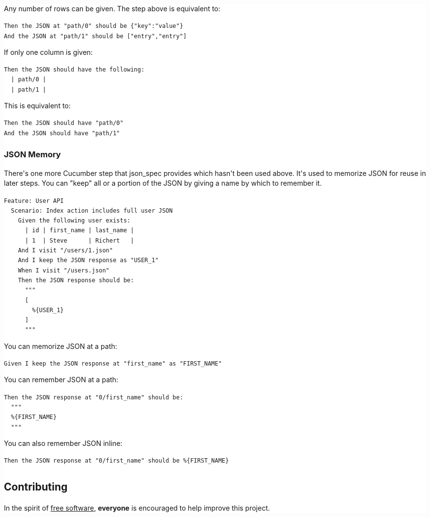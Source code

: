 Any number of rows can be given. The step above is equivalent to:

    Then the JSON at "path/0" should be {"key":"value"}
    And the JSON at "path/1" should be ["entry","entry"]

If only one column is given:

    Then the JSON should have the following:
      | path/0 |
      | path/1 |

This is equivalent to:

    Then the JSON should have "path/0"
    And the JSON should have "path/1"

### JSON Memory

There's one more Cucumber step that json_spec provides which hasn't been used above. It's used to
memorize JSON for reuse in later steps. You can "keep" all or a portion of the JSON by giving a
name by which to remember it.

    Feature: User API
      Scenario: Index action includes full user JSON
        Given the following user exists:
          | id | first_name | last_name |
          | 1  | Steve      | Richert   |
        And I visit "/users/1.json"
        And I keep the JSON response as "USER_1"
        When I visit "/users.json"
        Then the JSON response should be:
          """
          [
            %{USER_1}
          ]
          """

You can memorize JSON at a path:

    Given I keep the JSON response at "first_name" as "FIRST_NAME"

You can remember JSON at a path:

    Then the JSON response at "0/first_name" should be:
      """
      %{FIRST_NAME}
      """

You can also remember JSON inline:

    Then the JSON response at "0/first_name" should be %{FIRST_NAME}

Contributing
------------
In the spirit of [free software](http://www.fsf.org/licensing/essays/free-sw.html), **everyone** is encouraged to help improve this project.
